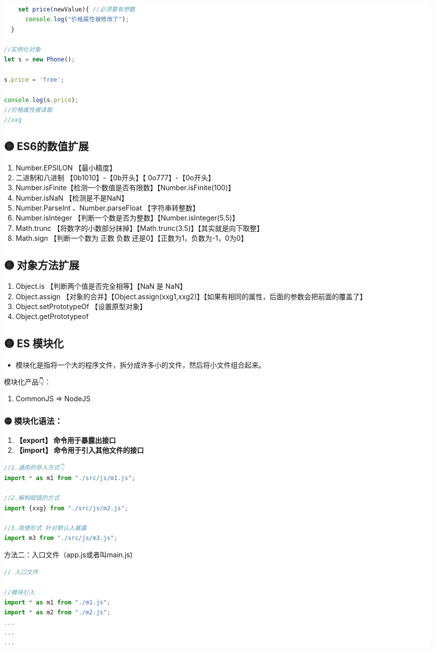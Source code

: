 ```javascript
    set price(newValue){ //必须要有参数
      console.log("价格属性被修改了");
  }

//实例化对象
let s = new Phone();

s.price = 'free';    

console.log(s.price); 
//价格属性被读取
//xxg
```
## 🟡 ES6的数值扩展

1. Number.EPSILON 【最小精度】
1. 二进制和八进制 【0b1010】-【0b开头】【 0o777】-【0o开头】
1. Number.isFinite【检测一个数值是否有限数】【Number.isFinite(100)】
1. Number.isNaN 【检测是不是NaN】
1. Number.ParseInt 、Number.parseFloat 【字符串转整数】
1. Number.isInteger 【判断一个数是否为整数】【Number.isInteger(5.5)】
1. Math.trunc 【将数字的小数部分抹掉】【Math.trunc(3.5)】【其实就是向下取整】
1. Math.sign 【判断一个数为 正数 负数 还是0】【正数为1，负数为-1，0为0】

## 🟡 对象方法扩展

1. Object.is 【判断两个值是否完全相等】【NaN 是 NaN】
1. Object.assign 【对象的合并】【Object.assign(xxg1,xxg2)】【如果有相同的属性，后面的参数会把前面的覆盖了】
1. Object.setPrototypeOf 【设置原型对象】
1. Object.getPrototypeof

## 🟡 ES 模块化

- 模块化是指将一个大的程序文件，拆分成许多小的文件，然后将小文件组合起来。

模块化产品👇：

1. CommonJS => NodeJS
### 🟡 模块化语法：

1. **【export】 命令用于暴露出接口**
1. **【import】 命令用于引入其他文件的接口**
```javascript
//1.通用的导入方式👇
import * as m1 from "./src/js/m1.js";

//2.解构赋值的方式
import {xxg} from "./src/js/m2.js";

//3.简便形式 针对默认人暴露
import m3 from "./src/js/m3.js";
```
方法二：入口文件（app.js或者叫main.js)
```javascript
// 入口文件

//模块引入
import * as m1 from "./m1.js";
import * as m2 from "./m2.js";
...
...
...

```